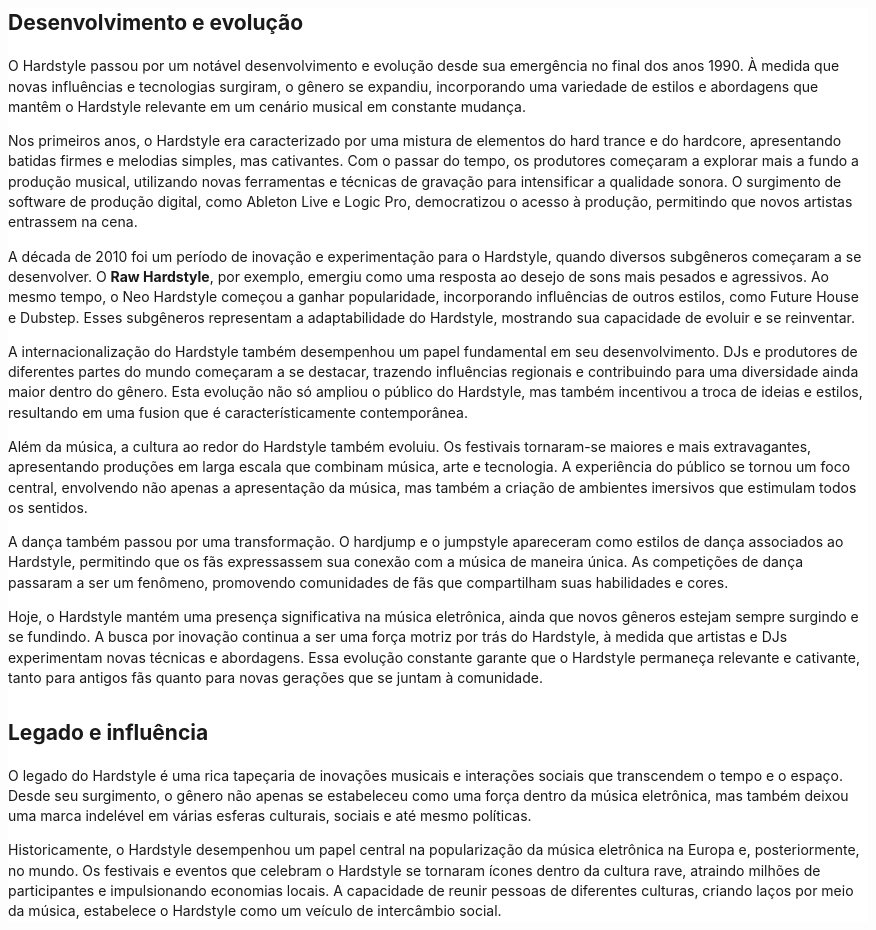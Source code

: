 
## Desenvolvimento e evolução


O Hardstyle passou por um notável desenvolvimento e evolução desde sua emergência no final dos anos 1990. À medida que novas influências e tecnologias surgiram, o gênero se expandiu, incorporando uma variedade de estilos e abordagens que mantêm o Hardstyle relevante em um cenário musical em constante mudança.

Nos primeiros anos, o Hardstyle era caracterizado por uma mistura de elementos do hard trance e do hardcore, apresentando batidas firmes e melodias simples, mas cativantes. Com o passar do tempo, os produtores começaram a explorar mais a fundo a produção musical, utilizando novas ferramentas e técnicas de gravação para intensificar a qualidade sonora. O surgimento de software de produção digital, como Ableton Live e Logic Pro, democratizou o acesso à produção, permitindo que novos artistas entrassem na cena.

A década de 2010 foi um período de inovação e experimentação para o Hardstyle, quando diversos subgêneros começaram a se desenvolver. O **Raw Hardstyle**, por exemplo, emergiu como uma resposta ao desejo de sons mais pesados e agressivos. Ao mesmo tempo, o Neo Hardstyle começou a ganhar popularidade, incorporando influências de outros estilos, como Future House e Dubstep. Esses subgêneros representam a adaptabilidade do Hardstyle, mostrando sua capacidade de evoluir e se reinventar.

A internacionalização do Hardstyle também desempenhou um papel fundamental em seu desenvolvimento. DJs e produtores de diferentes partes do mundo começaram a se destacar, trazendo influências regionais e contribuindo para uma diversidade ainda maior dentro do gênero. Esta evolução não só ampliou o público do Hardstyle, mas também incentivou a troca de ideias e estilos, resultando em uma fusion que é característicamente contemporânea.

Além da música, a cultura ao redor do Hardstyle também evoluiu. Os festivais tornaram-se maiores e mais extravagantes, apresentando produções em larga escala que combinam música, arte e tecnologia. A experiência do público se tornou um foco central, envolvendo não apenas a apresentação da música, mas também a criação de ambientes imersivos que estimulam todos os sentidos.

A dança também passou por uma transformação. O hardjump e o jumpstyle apareceram como estilos de dança associados ao Hardstyle, permitindo que os fãs expressassem sua conexão com a música de maneira única. As competições de dança passaram a ser um fenômeno, promovendo comunidades de fãs que compartilham suas habilidades e cores.

Hoje, o Hardstyle mantém uma presença significativa na música eletrônica, ainda que novos gêneros estejam sempre surgindo e se fundindo. A busca por inovação continua a ser uma força motriz por trás do Hardstyle, à medida que artistas e DJs experimentam novas técnicas e abordagens. Essa evolução constante garante que o Hardstyle permaneça relevante e cativante, tanto para antigos fãs quanto para novas gerações que se juntam à comunidade.


## Legado e influência


O legado do Hardstyle é uma rica tapeçaria de inovações musicais e interações sociais que transcendem o tempo e o espaço. Desde seu surgimento, o gênero não apenas se estabeleceu como uma força dentro da música eletrônica, mas também deixou uma marca indelével em várias esferas culturais, sociais e até mesmo políticas.

Historicamente, o Hardstyle desempenhou um papel central na popularização da música eletrônica na Europa e, posteriormente, no mundo. Os festivais e eventos que celebram o Hardstyle se tornaram ícones dentro da cultura rave, atraindo milhões de participantes e impulsionando economias locais. A capacidade de reunir pessoas de diferentes culturas, criando laços por meio da música, estabelece o Hardstyle como um veículo de intercâmbio social.
